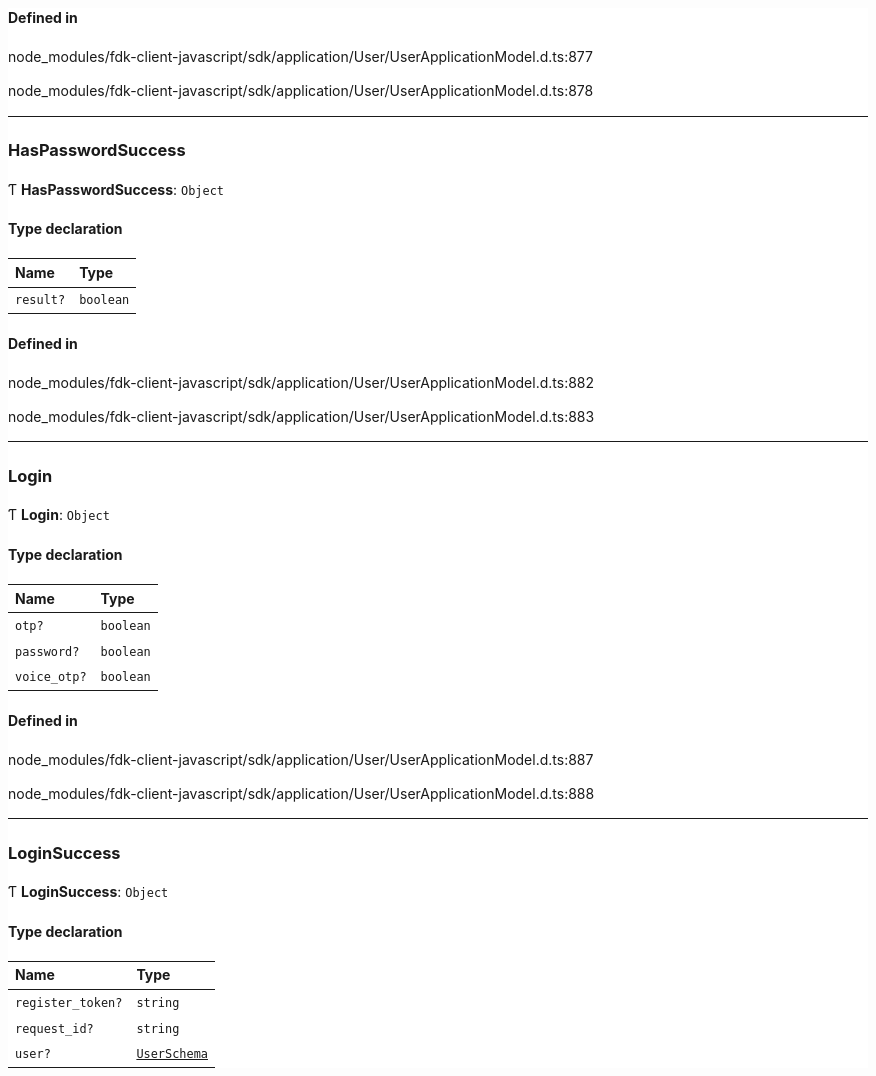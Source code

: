 #### Defined in

node_modules/fdk-client-javascript/sdk/application/User/UserApplicationModel.d.ts:877

node_modules/fdk-client-javascript/sdk/application/User/UserApplicationModel.d.ts:878

___

### HasPasswordSuccess

Ƭ **HasPasswordSuccess**: `Object`

#### Type declaration

| Name | Type |
| :------ | :------ |
| `result?` | `boolean` |

#### Defined in

node_modules/fdk-client-javascript/sdk/application/User/UserApplicationModel.d.ts:882

node_modules/fdk-client-javascript/sdk/application/User/UserApplicationModel.d.ts:883

___

### Login

Ƭ **Login**: `Object`

#### Type declaration

| Name | Type |
| :------ | :------ |
| `otp?` | `boolean` |
| `password?` | `boolean` |
| `voice_otp?` | `boolean` |

#### Defined in

node_modules/fdk-client-javascript/sdk/application/User/UserApplicationModel.d.ts:887

node_modules/fdk-client-javascript/sdk/application/User/UserApplicationModel.d.ts:888

___

### LoginSuccess

Ƭ **LoginSuccess**: `Object`

#### Type declaration

| Name | Type |
| :------ | :------ |
| `register_token?` | `string` |
| `request_id?` | `string` |
| `user?` | [`UserSchema`](node_modules_fdk_client_javascript_sdk_application_User_UserApplicationModel.export_.md#userschema) |
